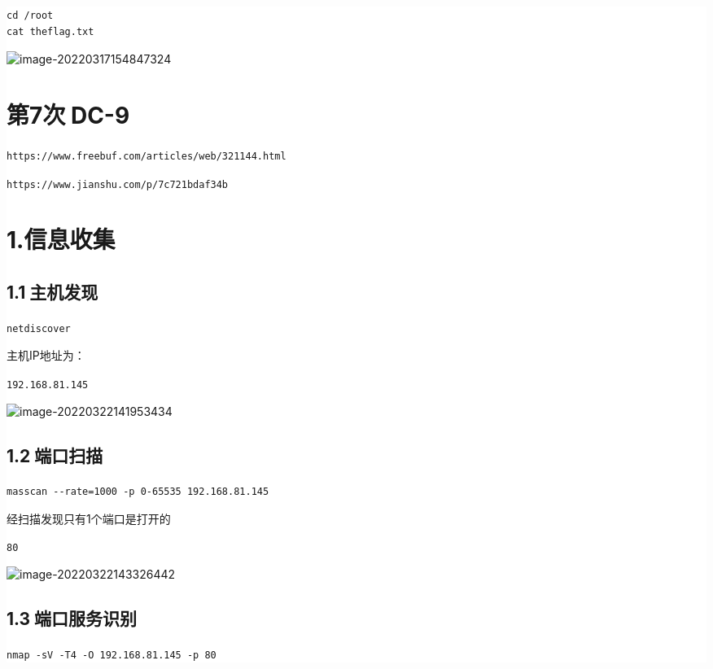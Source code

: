 ```
cd /root
cat theflag.txt
```

![image-20220317154847324](https://gitee.com/xxb667/img/raw/master/img/image-20220317154847324.png)

# 第7次 DC-9

```
https://www.freebuf.com/articles/web/321144.html
```

```
https://www.jianshu.com/p/7c721bdaf34b
```



# 1.信息收集

## 1.1 主机发现

```
netdiscover
```

主机IP地址为：

```
192.168.81.145
```

![image-20220322141953434](https://gitee.com/xxb667/img/raw/master/img/image-20220322141953434.png)

## 1.2 端口扫描

```
masscan --rate=1000 -p 0-65535 192.168.81.145
```

经扫描发现只有1个端口是打开的

```
80
```

![image-20220322143326442](https://gitee.com/xxb667/img/raw/master/img/image-20220322143326442.png)

## 1.3 端口服务识别

```
nmap -sV -T4 -O 192.168.81.145 -p 80
```
